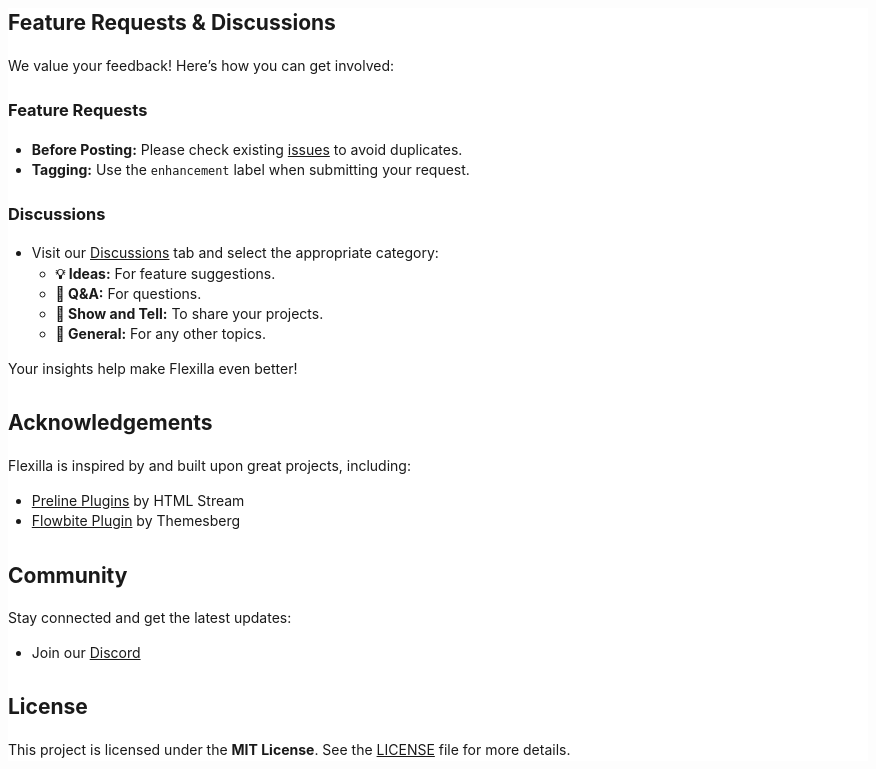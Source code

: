 ## Feature Requests & Discussions

We value your feedback! Here’s how you can get involved:

### Feature Requests
- **Before Posting:** Please check existing [issues](https://github.com/unoforge/flexilla/issues) to avoid duplicates.
- **Tagging:** Use the `enhancement` label when submitting your request.

### Discussions
- Visit our [Discussions](https://github.com/unoforge/flexilla/discussions) tab and select the appropriate category:
  - **💡 Ideas:** For feature suggestions.
  - **🤔 Q&A:** For questions.
  - **🌟 Show and Tell:** To share your projects.
  - **💬 General:** For any other topics.

Your insights help make Flexilla even better!

## Acknowledgements

Flexilla is inspired by and built upon great projects, including:
- [Preline Plugins](https://github.com/htmlstreamofficial/preline) by HTML Stream
- [Flowbite Plugin](https://github.com/themesberg/flowbite) by Themesberg

## Community

Stay connected and get the latest updates:
- Join our [Discord](https://discord.gg/6VN6zTPZAy)

## License

This project is licensed under the **MIT License**. See the [LICENSE](LICENSE) file for more details.

